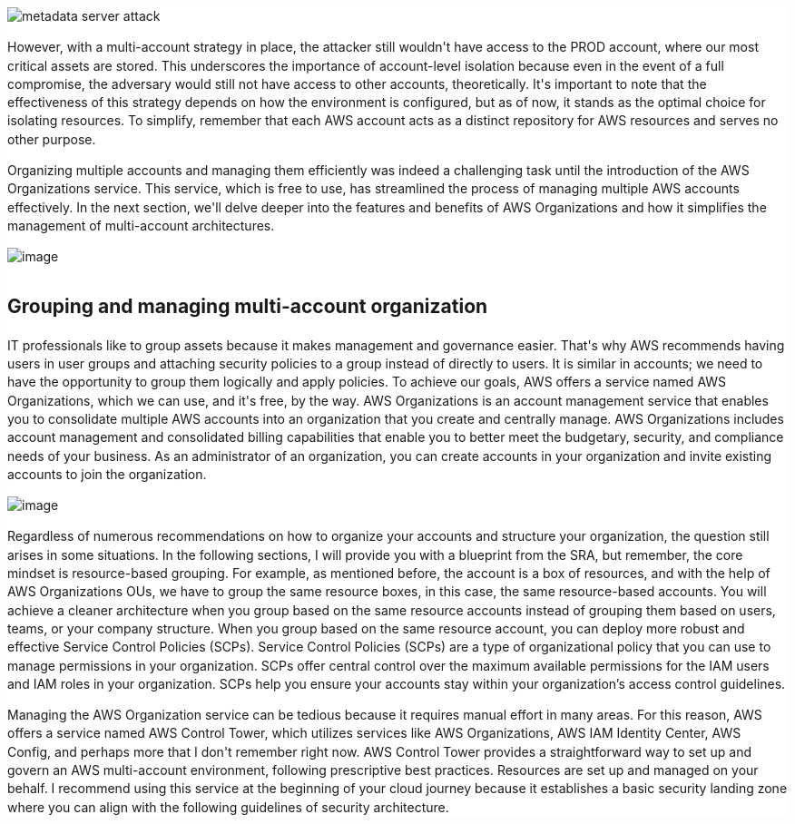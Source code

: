 ![metadata server attack](/images/4.gif)


However, with a multi-account strategy in place, the attacker still wouldn't have access to the PROD account, where our most critical assets are stored. This underscores the importance of account-level isolation because even in the event of a full compromise, the adversary would still not have access to other accounts, theoretically. It's important to note that the effectiveness of this strategy depends on how the environment is configured, but as of now, it stands as the optimal choice for isolating resources. To simplify, remember that each AWS account acts as a distinct repository for AWS resources and serves no other purpose.

Organizing multiple accounts and managing them efficiently was indeed a challenging task until the introduction of the AWS Organizations service. This service, which is free to use, has streamlined the process of managing multiple AWS accounts effectively. In the next section, we'll delve deeper into the features and benefits of AWS Organizations and how it simplifies the management of multi-account architectures.

![image](/images/5.png)


## Grouping and managing multi-account organization
IT professionals like to group assets because it makes management and governance easier. That's why AWS recommends having users in user groups and attaching security policies to a group instead of directly to users. It is similar in accounts; we need to have the opportunity to group them logically and apply policies. To achieve our goals, AWS offers a service named AWS Organizations, which we can use, and it's free, by the way. AWS Organizations is an account management service that enables you to consolidate multiple AWS accounts into an organization that you create and centrally manage. AWS Organizations includes account management and consolidated billing capabilities that enable you to better meet the budgetary, security, and compliance needs of your business. As an administrator of an organization, you can create accounts in your organization and invite existing accounts to join the organization.

![image](/images/6.png)

Regardless of numerous recommendations on how to organize your accounts and structure your organization, the question still arises in some situations. In the following sections, I will provide you with a blueprint from the SRA, but remember, the core mindset is resource-based grouping. For example, as mentioned before, the account is a box of resources, and with the help of AWS Organizations OUs, we have to group the same resource boxes, in this case, the same resource-based accounts. You will achieve a cleaner architecture when you group based on the same resource accounts instead of grouping them based on users, teams, or your company structure. When you group based on the same resource account, you can deploy more robust and effective Service Control Policies (SCPs). Service Control Policies (SCPs) are a type of organizational policy that you can use to manage permissions in your organization. SCPs offer central control over the maximum available permissions for the IAM users and IAM roles in your organization. SCPs help you ensure your accounts stay within your organization’s access control guidelines.

Managing the AWS Organization service can be tedious because it requires manual effort in many areas. For this reason, AWS offers a service named AWS Control Tower, which utilizes services like AWS Organizations, AWS IAM Identity Center, AWS Config, and perhaps more that I don't remember right now. AWS Control Tower provides a straightforward way to set up and govern an AWS multi-account environment, following prescriptive best practices. Resources are set up and managed on your behalf. I recommend using this service at the beginning of your cloud journey because it establishes a basic security landing zone where you can align with the following guidelines of security architecture.
